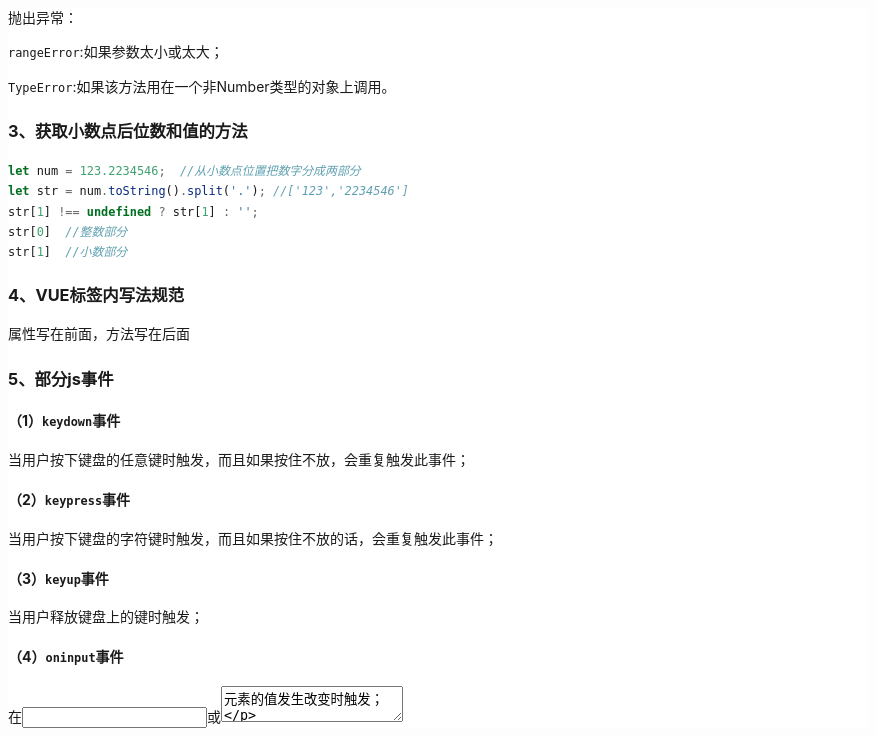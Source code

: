 抛出异常：

`rangeError`:如果参数太小或太大；

`TypeError`:如果该方法用在一个非Number类型的对象上调用。



### 3、获取小数点后位数和值的方法

```javascript
let num = 123.2234546;	//从小数点位置把数字分成两部分
let str = num.toString().split('.'); //['123','2234546']
str[1] !== undefined ? str[1] : '';
str[0]	//整数部分
str[1]	//小数部分
```



### 4、VUE标签内写法规范

属性写在前面，方法写在后面



### 5、部分js事件

#### （1）`keydown`事件

当用户按下键盘的任意键时触发，而且如果按住不放，会重复触发此事件；

#### （2）`keypress`事件

当用户按下键盘的字符键时触发，而且如果按住不放的话，会重复触发此事件；

#### （3）`keyup`事件

当用户释放键盘上的键时触发；

#### （4）`oninput`事件

在<input>或<textarea>元素的值发生改变时触发；



## 9月6日

### 1、http和https

#### （1）HTTP

​	HTTP协议是**超文本传输协议**的缩写，它是从WEB服务器传输超文本标记语言(HTML)到本地浏览器的传送协议。

#### （2）HTTP特点

1. http协议支持客户端/服务端模式，也是一种请求/响应模式的协议。
2. 简单快速：客户向服务器请求服务时，只需传送请求方法和路径。请求方法常用的有GET、HEAD、POST。
3. 灵活：HTTP允许传输任意类型的数据对象。传输的类型由Content-Type加以标记。
4. 无连接：限制每次连接只处理一个请求。服务器处理完请求，并收到客户的应答后，即断开连接，但是却不利于客户端与服务器保持会话连接，为了弥补这种不足，产生了两项记录http状态的技术，一个叫做Cookie,一个叫做Session。
5. 无状态：无状态是指协议对于事务处理没有记忆，后续处理需要前面的信息，则必须重传。
